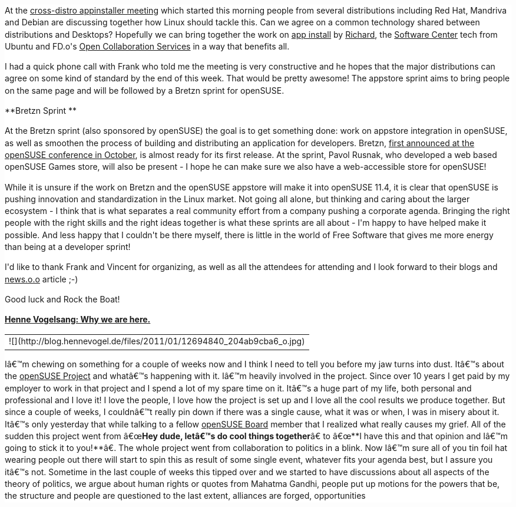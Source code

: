 At the [cross-distro appinstaller meeting](http://distributions.freedesktop.org/wiki/Meetings/AppInstaller2011) which started this morning people from several
      distributions including Red Hat, Mandriva and Debian are discussing together how Linux should
      tackle this. Can we agree on a common technology shared between distributions and Desktops?
      Hopefully we can bring together the work on [app
        install](http://blogs.gnome.org/hughsie/2010/09/07/linux-and-application-installing/) by [Richard](http://blogs.gnome.org/hughsie), the [Software Center](https://wiki.ubuntu.com/SoftwareCenter) tech from Ubuntu and
      FD.o's [Open Collaboration Services](http://freedesktop.org/wiki/Specifications/open-collaboration-services) in a way that benefits all. 

I had a quick phone call with Frank who told me the meeting is very constructive and he
      hopes that the major distributions can agree on some kind of standard by the end of this week.
      That would be pretty awesome! The appstore sprint aims to bring people on the same page and
      will be followed by a Bretzn sprint for openSUSE. 

**Bretzn Sprint **

At the Bretzn sprint (also sponsored by openSUSE) the goal is to get something done: work
      on appstore integration in openSUSE, as well as smoothen the process of building and
      distributing an application for developers. Bretzn, [first announced at the openSUSE conference in October](http://news.opensuse.org/2010/10/26/from-the-developer-to-the-user-and-back-announcing-project-bretzn/), is almost ready for its
      first release. At the sprint, Pavol Rusnak, who developed a web based openSUSE Games store,
      will also be present - I hope he can make sure we also have a web-accessible store for
      openSUSE! 

While it is unsure if the work on Bretzn and the openSUSE appstore will make it into
      openSUSE 11.4, it is clear that openSUSE is pushing innovation and standardization in the
      Linux market. Not going all alone, but thinking and caring about the larger ecosystem - I
      think that is what separates a real community effort from a company pushing a corporate
      agenda. Bringing the right people with the right skills and the right ideas together is what
      these sprints are all about - I'm happy to have helped make it possible. And less happy that I
      couldn't be there myself, there is little in the world of Free Software that gives me more
      energy than being at a developer sprint! 

I'd like to thank Frank and Vincent for organizing, as well as all the attendees for
      attending and I look forward to their blogs and [news.o.o](http://news.opensuse.org) article ;-) 

Good luck and Rock the Boat!

**[Henne Vogelsang: Why we are
        here.](http://blog.hennevogel.de/why-we-are-here/)**

<table cellpadding="0" cellspacing="0" border="0" width="25%" summary="manufactured viewport for HTML img" ><tr >
<td align="center" >![](http://blog.hennevogel.de/files/2011/01/12694840_204ab9cba6_o.jpg)
</td></tr></table>

Iâ€™m chewing on something for a couple of weeks now and I think I need to tell you before
      my jaw turns into dust. Itâ€™s about the [openSUSE
        Project](http://www.opensuse.org) and whatâ€™s happening with it. Iâ€™m heavily involved in the project. Since
      over 10 years I get paid by my employer to work in that project and I spend a lot of my spare
      time on it. Itâ€™s a huge part of my life, both personal and professional and I love it! I love
      the people, I love how the project is set up and I love all the cool results we produce
      together. But since a couple of weeks, I couldnâ€™t really pin down if there was a single cause,
      what it was or when, I was in misery about it. Itâ€™s only yesterday that while talking to a
      fellow [openSUSE Board](http://en.opensuse.org/openSUSE:Board) member that I
      realized what really causes my grief. All of the sudden this project went from â€œ**Hey dude, letâ€™s do cool things together**â€ to â€œ**I
        have this and that opinion and Iâ€™m going to stick it to you!**â€. The whole project
      went from collaboration to politics in a blink. Now Iâ€™m sure all of you tin foil hat wearing
      people out there will start to spin this as result of some single event, whatever fits your
      agenda best, but I assure you itâ€™s not. Sometime in the last couple of weeks this tipped over
      and we started to have discussions about all aspects of the theory of politics, we argue about
      human rights or quotes from Mahatma Gandhi, people put up motions for the powers that be, the
      structure and people are questioned to the last extent, alliances are forged, opportunities